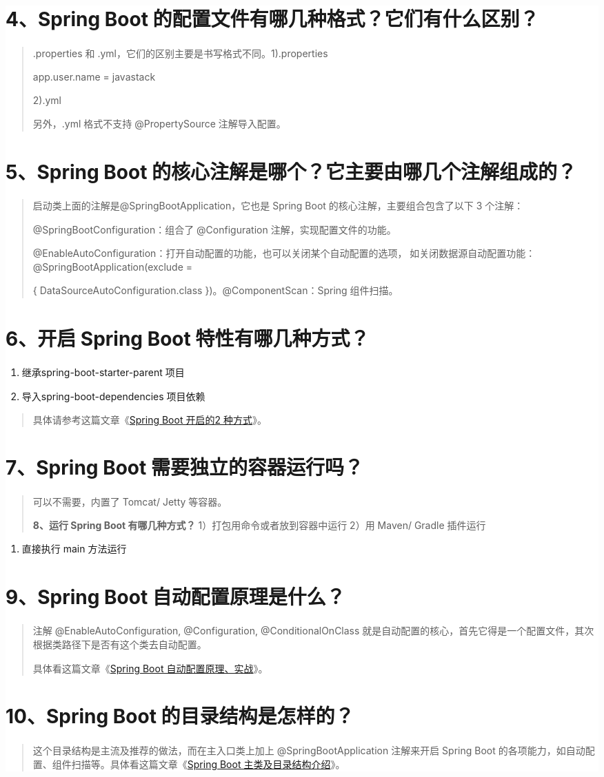 # 4、Spring Boot 的配置文件有哪几种格式？它们有什么区别？

> .properties 和 .yml，它们的区别主要是书写格式不同。1).properties
>
> app.user.name = javastack
>
> 2).yml
>
> 另外，.yml 格式不支持 @PropertySource 注解导入配置。

# 5、Spring Boot 的核心注解是哪个？它主要由哪几个注解组成的？

> 启动类上面的注解是@SpringBootApplication，它也是 Spring Boot 的核心注解，主要组合包含了以下 3 个注解：
>
> @SpringBootConfiguration：组合了 @Configuration 注解，实现配置文件的功能。
>
> @EnableAutoConfiguration：打开自动配置的功能，也可以关闭某个自动配置的选项， 如关闭数据源自动配置功能： @SpringBootApplication(exclude =
>
> { DataSourceAutoConfiguration.class })。@ComponentScan：Spring 组件扫描。

# 6、开启 Spring Boot 特性有哪几种方式？

1.  继承spring-boot-starter-parent 项目

2.  导入spring-boot-dependencies 项目依赖

> 具体请参考这篇文章《[Spring Boot 开启的2 种方式](https://mp.weixin.qq.com/s/PYM_iV-u3dPMpP3MNz7Hig)》。

# 7、Spring Boot 需要独立的容器运行吗？

> 可以不需要，内置了 Tomcat/ Jetty 等容器。
>
> **8、运行 Spring Boot 有哪几种方式？** 1）打包用命令或者放到容器中运行 2）用 Maven/ Gradle 插件运行

1.  直接执行 main 方法运行

# 9、Spring Boot 自动配置原理是什么？

> 注解 @EnableAutoConfiguration, @Configuration, @ConditionalOnClass 就是自动配置的核心，首先它得是一个配置文件，其次根据类路径下是否有这个类去自动配置。
>
> 具体看这篇文章《[Spring Boot 自动配置原理、实战](https://mp.weixin.qq.com/s/gs2zLSH6m9ijO0-pP2sr9Q)》。

# 10、Spring Boot 的目录结构是怎样的？

> 这个目录结构是主流及推荐的做法，而在主入口类上加上 @SpringBootApplication 注解来开启 Spring Boot 的各项能力，如自动配置、组件扫描等。具体看这篇文章《[Spring Boot 主类及目录结构介绍](https://mp.weixin.qq.com/s/auJGrOFVGlH8uzdk9SIHPw)》。
